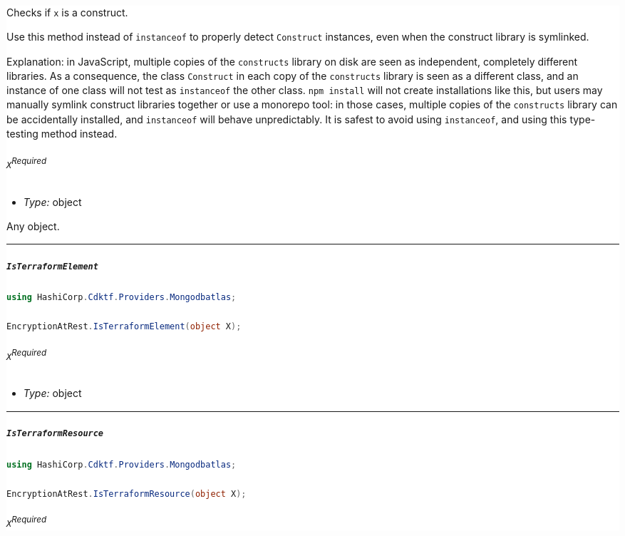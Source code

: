 Checks if `x` is a construct.

Use this method instead of `instanceof` to properly detect `Construct`
instances, even when the construct library is symlinked.

Explanation: in JavaScript, multiple copies of the `constructs` library on
disk are seen as independent, completely different libraries. As a
consequence, the class `Construct` in each copy of the `constructs` library
is seen as a different class, and an instance of one class will not test as
`instanceof` the other class. `npm install` will not create installations
like this, but users may manually symlink construct libraries together or
use a monorepo tool: in those cases, multiple copies of the `constructs`
library can be accidentally installed, and `instanceof` will behave
unpredictably. It is safest to avoid using `instanceof`, and using
this type-testing method instead.

###### `X`<sup>Required</sup> <a name="X" id="@cdktf/provider-mongodbatlas.encryptionAtRest.EncryptionAtRest.isConstruct.parameter.x"></a>

- *Type:* object

Any object.

---

##### `IsTerraformElement` <a name="IsTerraformElement" id="@cdktf/provider-mongodbatlas.encryptionAtRest.EncryptionAtRest.isTerraformElement"></a>

```csharp
using HashiCorp.Cdktf.Providers.Mongodbatlas;

EncryptionAtRest.IsTerraformElement(object X);
```

###### `X`<sup>Required</sup> <a name="X" id="@cdktf/provider-mongodbatlas.encryptionAtRest.EncryptionAtRest.isTerraformElement.parameter.x"></a>

- *Type:* object

---

##### `IsTerraformResource` <a name="IsTerraformResource" id="@cdktf/provider-mongodbatlas.encryptionAtRest.EncryptionAtRest.isTerraformResource"></a>

```csharp
using HashiCorp.Cdktf.Providers.Mongodbatlas;

EncryptionAtRest.IsTerraformResource(object X);
```

###### `X`<sup>Required</sup> <a name="X" id="@cdktf/provider-mongodbatlas.encryptionAtRest.EncryptionAtRest.isTerraformResource.parameter.x"></a>
